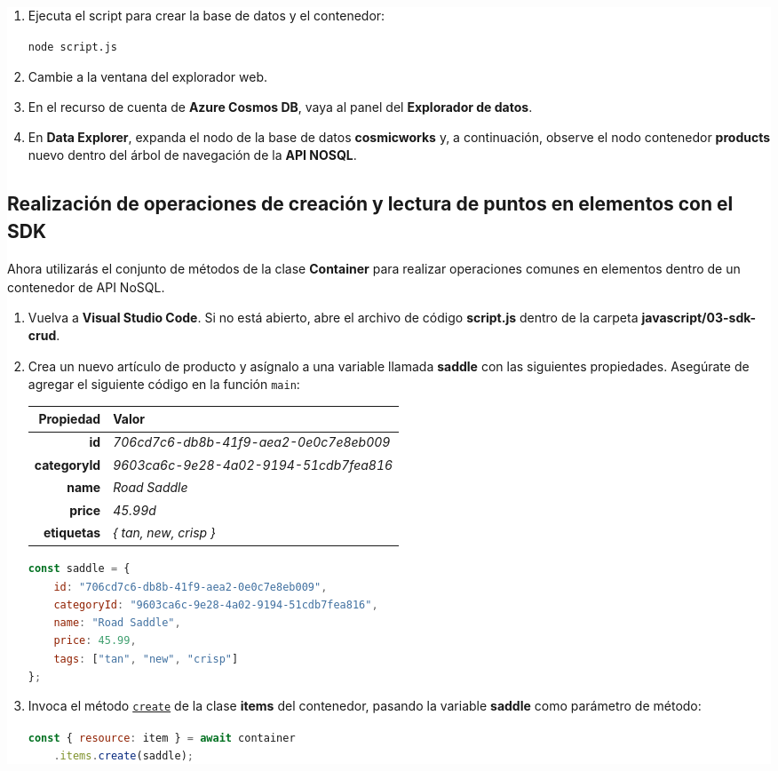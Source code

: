 1. Ejecuta el script para crear la base de datos y el contenedor:

    ```bash
    node script.js
    ```

1. Cambie a la ventana del explorador web.

1. En el recurso de cuenta de **Azure Cosmos DB**, vaya al panel del **Explorador de datos**.

1. En **Data Explorer**, expanda el nodo de la base de datos **cosmicworks** y, a continuación, observe el nodo contenedor **products** nuevo dentro del árbol de navegación de la **API NOSQL**.

## Realización de operaciones de creación y lectura de puntos en elementos con el SDK

Ahora utilizarás el conjunto de métodos de la clase **Container** para realizar operaciones comunes en elementos dentro de un contenedor de API NoSQL.

1. Vuelva a **Visual Studio Code**. Si no está abierto, abre el archivo de código **script.js** dentro de la carpeta **javascript/03-sdk-crud**.

1. Crea un nuevo artículo de producto y asígnalo a una variable llamada **saddle** con las siguientes propiedades. Asegúrate de agregar el siguiente código en la función `main`:

    | Propiedad | Valor |
    | ---: | :--- |
    | **id** | *706cd7c6-db8b-41f9-aea2-0e0c7e8eb009* |
    | **categoryId** | *9603ca6c-9e28-4a02-9194-51cdb7fea816* |
    | **name** | *Road Saddle* |
    | **price** | *45.99d* |
    | **etiquetas** | *{ tan, new, crisp }* |

    ```javascript
    const saddle = {
        id: "706cd7c6-db8b-41f9-aea2-0e0c7e8eb009",
        categoryId: "9603ca6c-9e28-4a02-9194-51cdb7fea816",
        name: "Road Saddle",
        price: 45.99,
        tags: ["tan", "new", "crisp"]
    };
    ```

1. Invoca el método [`create`](https://learn.microsoft.com/javascript/api/%40azure/cosmos/items?view=azure-node-latest#@azure-cosmos-items-create) de la clase **items** del contenedor, pasando la variable **saddle** como parámetro de método:

    ```javascript
    const { resource: item } = await container
        .items.create(saddle);
    ```


[code.visualstudio.com/docs/getstarted]: https://code.visualstudio.com/docs/getstarted/tips-and-tricks
[npmjs.com/package/@azure/cosmos]: https://www.npmjs.com/package/@azure/cosmos
[npmjs.com/package/@azure/identity]: https://www.npmjs.com/package/@azure/identity